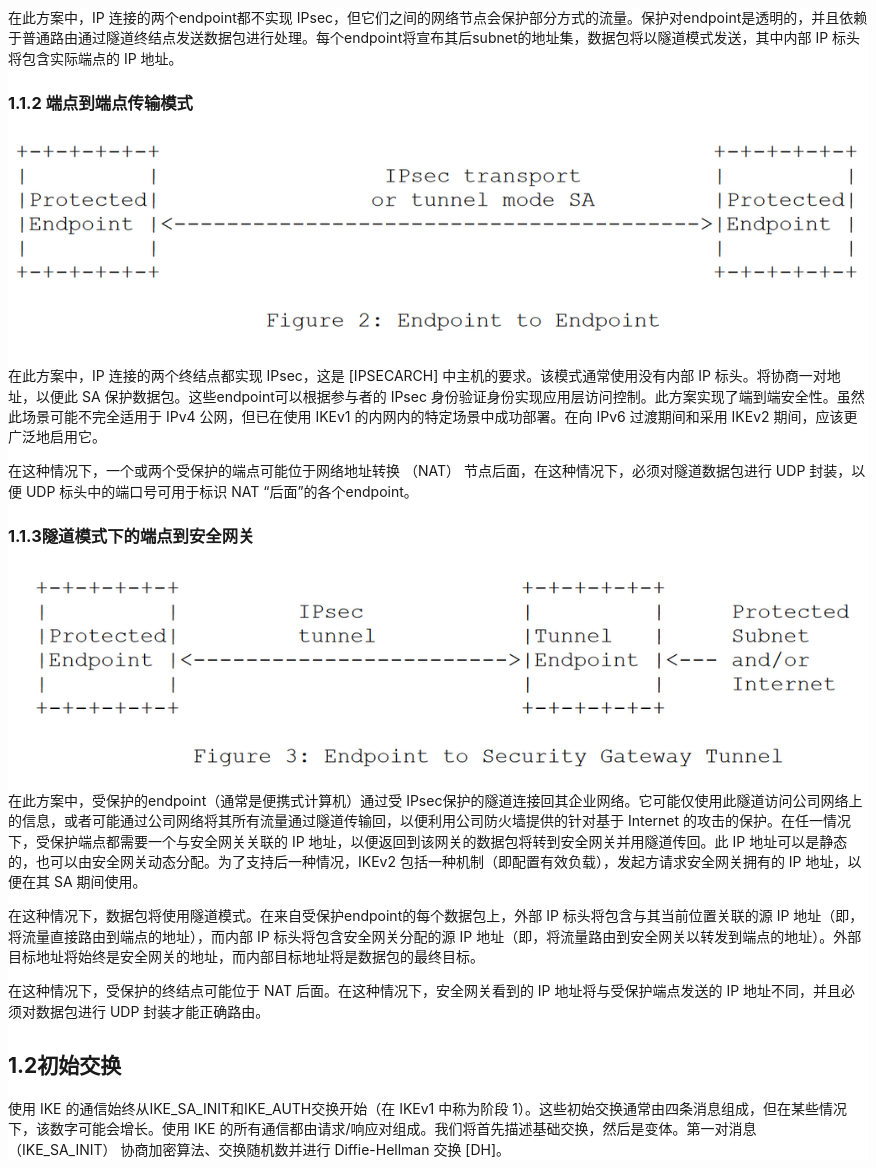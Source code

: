 在此方案中，IP 连接的两个endpoint都不实现 IPsec，但它们之间的网络节点会保护部分方式的流量。保护对endpoint是透明的，并且依赖于普通路由通过隧道终结点发送数据包进行处理。每个endpoint将宣布其后subnet的地址集，数据包将以隧道模式发送，其中内部 IP 标头将包含实际端点的 IP 地址。

### 1.1.2 端点到端点传输模式

![1697642019874](IKEv2标准阅读/1697642019874.png)

在此方案中，IP 连接的两个终结点都实现 IPsec，这是 [IPSECARCH] 中主机的要求。该模式通常使用没有内部 IP 标头。将协商一对地址，以便此 SA 保护数据包。这些endpoint可以根据参与者的 IPsec 身份验证身份实现应用层访问控制。此方案实现了端到端安全性。虽然此场景可能不完全适用于 IPv4 公网，但已在使用 IKEv1 的内网内的特定场景中成功部署。在向 IPv6 过渡期间和采用 IKEv2 期间，应该更广泛地启用它。

在这种情况下，一个或两个受保护的端点可能位于网络地址转换 （NAT） 节点后面，在这种情况下，必须对隧道数据包进行 UDP 封装，以便 UDP 标头中的端口号可用于标识 NAT “后面”的各个endpoint。

### 1.1.3隧道模式下的端点到安全网关

![1697642991491](IKEv2标准阅读/1697642991491.png)

在此方案中，受保护的endpoint（通常是便携式计算机）通过受 IPsec保护的隧道连接回其企业网络。它可能仅使用此隧道访问公司网络上的信息，或者可能通过公司网络将其所有流量通过隧道传输回，以便利用公司防火墙提供的针对基于 Internet 的攻击的保护。在任一情况下，受保护端点都需要一个与安全网关关联的 IP 地址，以便返回到该网关的数据包将转到安全网关并用隧道传回。此 IP 地址可以是静态的，也可以由安全网关动态分配。为了支持后一种情况，IKEv2 包括一种机制（即配置有效负载），发起方请求安全网关拥有的 IP 地址，以便在其 SA 期间使用。

在这种情况下，数据包将使用隧道模式。在来自受保护endpoint的每个数据包上，外部 IP 标头将包含与其当前位置关联的源 IP 地址（即，将流量直接路由到端点的地址），而内部 IP 标头将包含安全网关分配的源 IP 地址（即，将流量路由到安全网关以转发到端点的地址）。外部目标地址将始终是安全网关的地址，而内部目标地址将是数据包的最终目标。

在这种情况下，受保护的终结点可能位于 NAT 后面。在这种情况下，安全网关看到的 IP 地址将与受保护端点发送的 IP 地址不同，并且必须对数据包进行 UDP 封装才能正确路由。

## 1.2初始交换

使用 IKE 的通信始终从IKE_SA_INIT和IKE_AUTH交换开始（在 IKEv1 中称为阶段 1）。这些初始交换通常由四条消息组成，但在某些情况下，该数字可能会增长。使用 IKE 的所有通信都由请求/响应对组成。我们将首先描述基础交换，然后是变体。第一对消息 （IKE_SA_INIT） 协商加密算法、交换随机数并进行 Diffie-Hellman 交换 [DH]。
